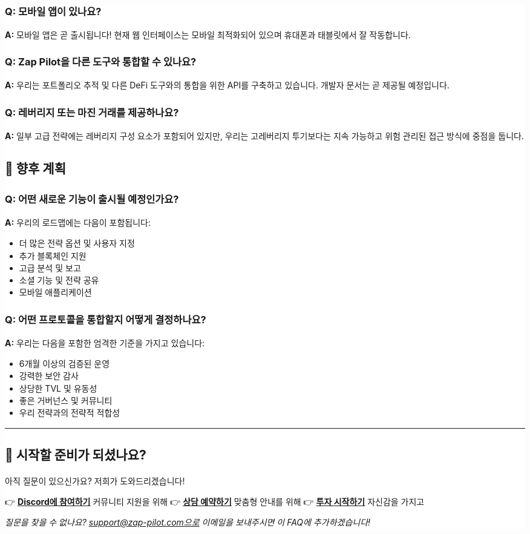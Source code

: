 ### **Q: 모바일 앱이 있나요?**

**A:** 모바일 앱은 곧 출시됩니다! 현재 웹 인터페이스는 모바일 최적화되어 있으며 휴대폰과 태블릿에서
잘 작동합니다.

### **Q: Zap Pilot을 다른 도구와 통합할 수 있나요?**

**A:** 우리는 포트폴리오 추적 및 다른 DeFi 도구와의 통합을 위한 API를 구축하고 있습니다. 개발자
문서는 곧 제공될 예정입니다.

### **Q: 레버리지 또는 마진 거래를 제공하나요?**

**A:** 일부 고급 전략에는 레버리지 구성 요소가 포함되어 있지만, 우리는 고레버리지 투기보다는 지속
가능하고 위험 관리된 접근 방식에 중점을 둡니다.

## 🔮 향후 계획

### **Q: 어떤 새로운 기능이 출시될 예정인가요?**

**A:** 우리의 로드맵에는 다음이 포함됩니다:

- 더 많은 전략 옵션 및 사용자 지정
- 추가 블록체인 지원
- 고급 분석 및 보고
- 소셜 기능 및 전략 공유
- 모바일 애플리케이션

### **Q: 어떤 프로토콜을 통합할지 어떻게 결정하나요?**

**A:** 우리는 다음을 포함한 엄격한 기준을 가지고 있습니다:

- 6개월 이상의 검증된 운영
- 강력한 보안 감사
- 상당한 TVL 및 유동성
- 좋은 거버넌스 및 커뮤니티
- 우리 전략과의 전략적 적합성

---

## 🚀 시작할 준비가 되셨나요?

아직 질문이 있으신가요? 저희가 도와드리겠습니다!

👉 **[Discord에 참여하기](https://discord.com/invite/sNsMmtsCCV)** 커뮤니티 지원을 위해 👉
**[상담 예약하기](https://cal.com/zap-pilot)** 맞춤형 안내를 위해 👉
**[투자 시작하기](./getting-started)** 자신감을 가지고

_질문을 찾을 수 없나요? support@zap-pilot.com으로 이메일을 보내주시면 이 FAQ에 추가하겠습니다!_
